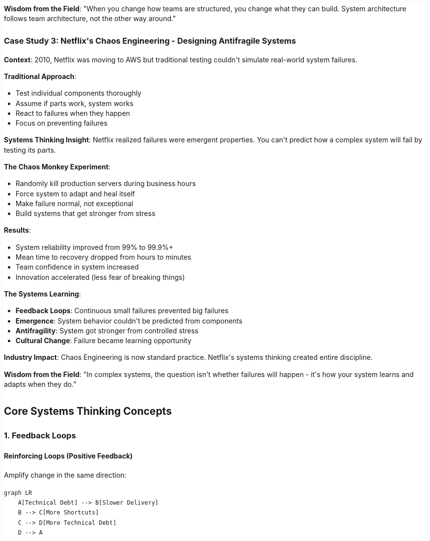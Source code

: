 **Wisdom from the Field**: "When you change how teams are structured, you change what they can build. System architecture follows team architecture, not the other way around."

### Case Study 3: Netflix's Chaos Engineering - Designing Antifragile Systems

**Context**: 2010, Netflix was moving to AWS but traditional testing couldn't simulate real-world system failures.

**Traditional Approach**: 
- Test individual components thoroughly
- Assume if parts work, system works
- React to failures when they happen
- Focus on preventing failures

**Systems Thinking Insight**: Netflix realized failures were emergent properties. You can't predict how a complex system will fail by testing its parts.

**The Chaos Monkey Experiment**: 
- Randomly kill production servers during business hours
- Force system to adapt and heal itself
- Make failure normal, not exceptional
- Build systems that get stronger from stress

**Results**: 
- System reliability improved from 99% to 99.9%+
- Mean time to recovery dropped from hours to minutes
- Team confidence in system increased
- Innovation accelerated (less fear of breaking things)

**The Systems Learning**: 
- **Feedback Loops**: Continuous small failures prevented big failures
- **Emergence**: System behavior couldn't be predicted from components
- **Antifragility**: System got stronger from controlled stress
- **Cultural Change**: Failure became learning opportunity

**Industry Impact**: Chaos Engineering is now standard practice. Netflix's systems thinking created entire discipline.

**Wisdom from the Field**: "In complex systems, the question isn't whether failures will happen - it's how your system learns and adapts when they do."

## Core Systems Thinking Concepts

### 1. Feedback Loops

#### Reinforcing Loops (Positive Feedback)
Amplify change in the same direction:
```mermaid
graph LR
    A[Technical Debt] --> B[Slower Delivery]
    B --> C[More Shortcuts]
    C --> D[More Technical Debt]
    D --> A
```
